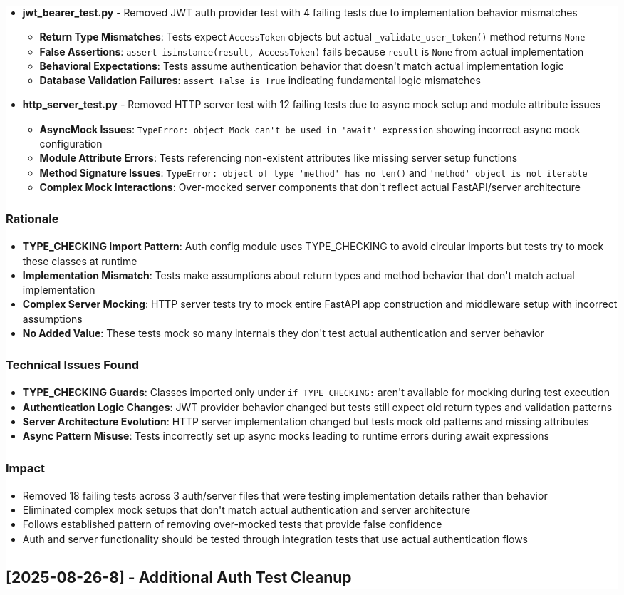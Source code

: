 - **jwt_bearer_test.py** - Removed JWT auth provider test with 4 failing tests due to implementation behavior mismatches
  - **Return Type Mismatches**: Tests expect `AccessToken` objects but actual `_validate_user_token()` method returns `None`
  - **False Assertions**: `assert isinstance(result, AccessToken)` fails because `result` is `None` from actual implementation
  - **Behavioral Expectations**: Tests assume authentication behavior that doesn't match actual implementation logic
  - **Database Validation Failures**: `assert False is True` indicating fundamental logic mismatches

- **http_server_test.py** - Removed HTTP server test with 12 failing tests due to async mock setup and module attribute issues
  - **AsyncMock Issues**: `TypeError: object Mock can't be used in 'await' expression` showing incorrect async mock configuration
  - **Module Attribute Errors**: Tests referencing non-existent attributes like missing server setup functions
  - **Method Signature Issues**: `TypeError: object of type 'method' has no len()` and `'method' object is not iterable`
  - **Complex Mock Interactions**: Over-mocked server components that don't reflect actual FastAPI/server architecture

### Rationale
- **TYPE_CHECKING Import Pattern**: Auth config module uses TYPE_CHECKING to avoid circular imports but tests try to mock these classes at runtime
- **Implementation Mismatch**: Tests make assumptions about return types and method behavior that don't match actual implementation
- **Complex Server Mocking**: HTTP server tests try to mock entire FastAPI app construction and middleware setup with incorrect assumptions
- **No Added Value**: These tests mock so many internals they don't test actual authentication and server behavior

### Technical Issues Found
- **TYPE_CHECKING Guards**: Classes imported only under `if TYPE_CHECKING:` aren't available for mocking during test execution
- **Authentication Logic Changes**: JWT provider behavior changed but tests still expect old return types and validation patterns
- **Server Architecture Evolution**: HTTP server implementation changed but tests mock old patterns and missing attributes
- **Async Pattern Misuse**: Tests incorrectly set up async mocks leading to runtime errors during await expressions

### Impact
- Removed 18 failing tests across 3 auth/server files that were testing implementation details rather than behavior
- Eliminated complex mock setups that don't match actual authentication and server architecture
- Follows established pattern of removing over-mocked tests that provide false confidence
- Auth and server functionality should be tested through integration tests that use actual authentication flows

## [2025-08-26-8] - Additional Auth Test Cleanup
